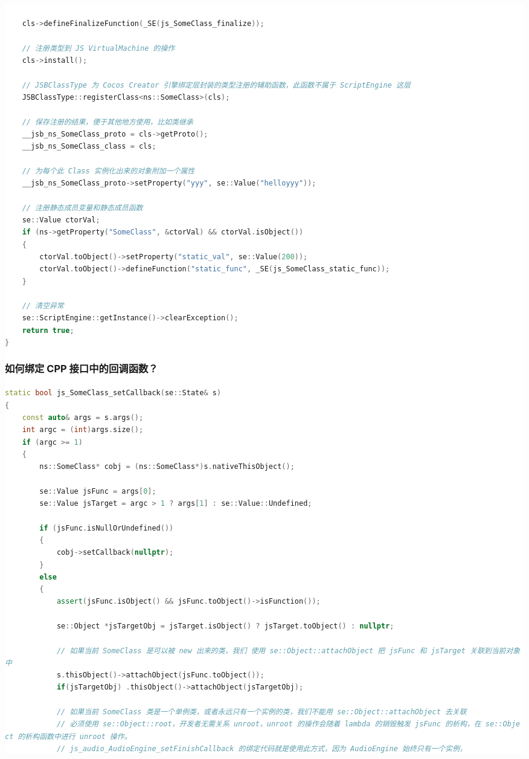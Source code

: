 ```cpp

    cls->defineFinalizeFunction(_SE(js_SomeClass_finalize));

    // 注册类型到 JS VirtualMachine 的操作
    cls->install();

    // JSBClassType 为 Cocos Creator 引擎绑定层封装的类型注册的辅助函数，此函数不属于 ScriptEngine 这层
    JSBClassType::registerClass<ns::SomeClass>(cls);

    // 保存注册的结果，便于其他地方使用，比如类继承
    __jsb_ns_SomeClass_proto = cls->getProto();
    __jsb_ns_SomeClass_class = cls;

    // 为每个此 Class 实例化出来的对象附加一个属性
    __jsb_ns_SomeClass_proto->setProperty("yyy", se::Value("helloyyy"));

    // 注册静态成员变量和静态成员函数
    se::Value ctorVal;
    if (ns->getProperty("SomeClass", &ctorVal) && ctorVal.isObject())
    {
        ctorVal.toObject()->setProperty("static_val", se::Value(200));
        ctorVal.toObject()->defineFunction("static_func", _SE(js_SomeClass_static_func));
    }

    // 清空异常
    se::ScriptEngine::getInstance()->clearException();
    return true;
}
```

### 如何绑定 CPP 接口中的回调函数？

```cpp
static bool js_SomeClass_setCallback(se::State& s)
{
    const auto& args = s.args();
    int argc = (int)args.size();
    if (argc >= 1)
    {
        ns::SomeClass* cobj = (ns::SomeClass*)s.nativeThisObject();

        se::Value jsFunc = args[0];
        se::Value jsTarget = argc > 1 ? args[1] : se::Value::Undefined;

        if (jsFunc.isNullOrUndefined())
        {
            cobj->setCallback(nullptr);
        }
        else
        {
            assert(jsFunc.isObject() && jsFunc.toObject()->isFunction());

            se::Object *jsTargetObj = jsTarget.isObject() ? jsTarget.toObject() : nullptr;

            // 如果当前 SomeClass 是可以被 new 出来的类，我们 使用 se::Object::attachObject 把 jsFunc 和 jsTarget 关联到当前对象中
            s.thisObject()->attachObject(jsFunc.toObject());
            if(jsTargetObj) .thisObject()->attachObject(jsTargetObj);

            // 如果当前 SomeClass 类是一个单例类，或者永远只有一个实例的类，我们不能用 se::Object::attachObject 去关联
            // 必须使用 se::Object::root，开发者无需关系 unroot，unroot 的操作会随着 lambda 的销毁触发 jsFunc 的析构，在 se::Object 的析构函数中进行 unroot 操作。
            // js_audio_AudioEngine_setFinishCallback 的绑定代码就是使用此方式，因为 AudioEngine 始终只有一个实例，
```